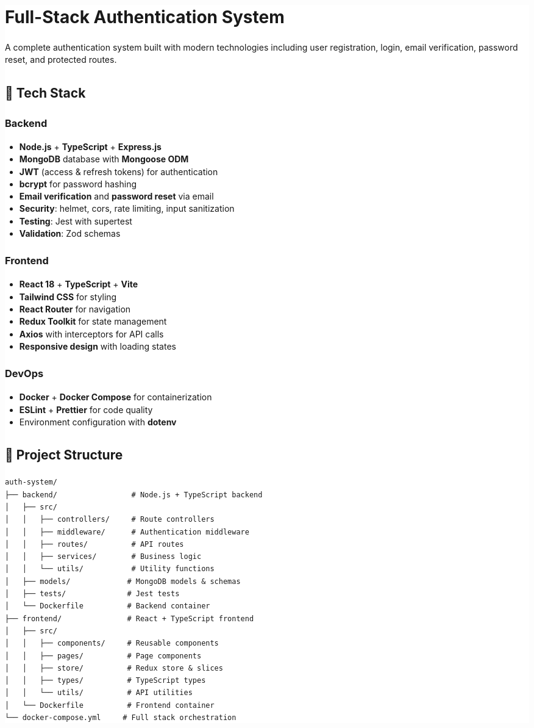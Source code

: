 # Full-Stack Authentication System

A complete authentication system built with modern technologies including user registration, login, email verification, password reset, and protected routes.

## 🚀 Tech Stack

### Backend
- **Node.js** + **TypeScript** + **Express.js**
- **MongoDB** database with **Mongoose ODM**
- **JWT** (access & refresh tokens) for authentication
- **bcrypt** for password hashing
- **Email verification** and **password reset** via email
- **Security**: helmet, cors, rate limiting, input sanitization
- **Testing**: Jest with supertest
- **Validation**: Zod schemas

### Frontend  
- **React 18** + **TypeScript** + **Vite**
- **Tailwind CSS** for styling
- **React Router** for navigation
- **Redux Toolkit** for state management
- **Axios** with interceptors for API calls
- **Responsive design** with loading states

### DevOps
- **Docker** + **Docker Compose** for containerization
- **ESLint** + **Prettier** for code quality
- Environment configuration with **dotenv**

## 📁 Project Structure

```
auth-system/
├── backend/                 # Node.js + TypeScript backend
│   ├── src/
│   │   ├── controllers/     # Route controllers
│   │   ├── middleware/      # Authentication middleware
│   │   ├── routes/          # API routes
│   │   ├── services/        # Business logic
│   │   └── utils/           # Utility functions
│   ├── models/             # MongoDB models & schemas
│   ├── tests/              # Jest tests
│   └── Dockerfile          # Backend container
├── frontend/               # React + TypeScript frontend
│   ├── src/
│   │   ├── components/     # Reusable components
│   │   ├── pages/          # Page components
│   │   ├── store/          # Redux store & slices
│   │   ├── types/          # TypeScript types
│   │   └── utils/          # API utilities
│   └── Dockerfile          # Frontend container
└── docker-compose.yml     # Full stack orchestration
```
